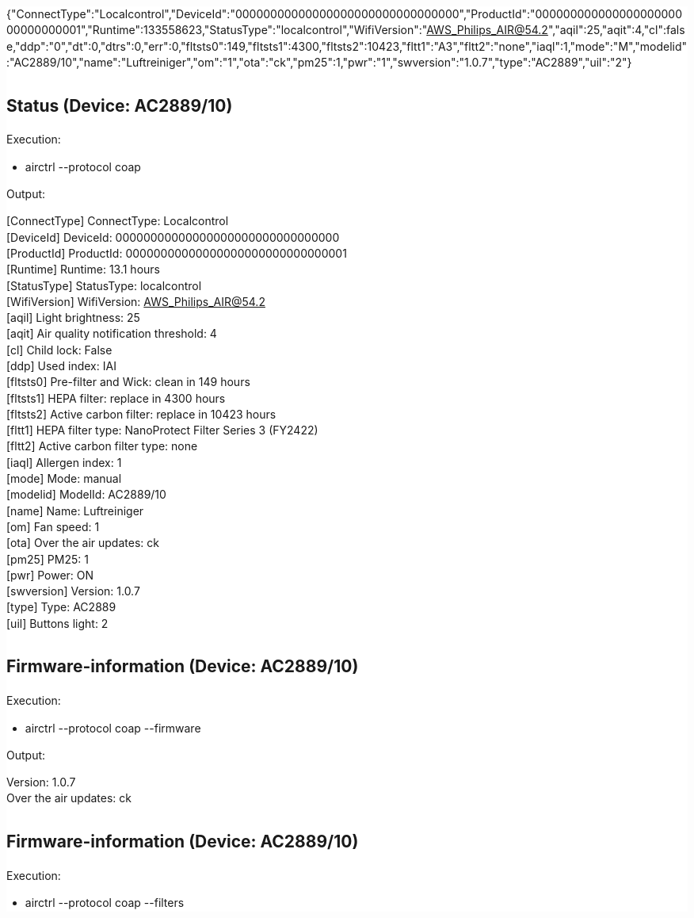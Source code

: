 {"ConnectType":"Localcontrol","DeviceId":"00000000000000000000000000000000","ProductId":"00000000000000000000000000000001","Runtime":133558623,"StatusType":"localcontrol","WifiVersion":"AWS_Philips_AIR@54.2","aqil":25,"aqit":4,"cl":false,"ddp":"0","dt":0,"dtrs":0,"err":0,"fltsts0":149,"fltsts1":4300,"fltsts2":10423,"fltt1":"A3","fltt2":"none","iaql":1,"mode":"M","modelid":"AC2889/10","name":"Luftreiniger","om":"1","ota":"ck","pm25":1,"pwr":"1","swversion":"1.0.7","type":"AC2889","uil":"2"}
## Status (Device: AC2889/10)
Execution:
- airctrl --protocol coap

Output:

[ConnectType]                 ConnectType: Localcontrol<br/>
[DeviceId]                    DeviceId: 00000000000000000000000000000000<br/>
[ProductId]                   ProductId: 00000000000000000000000000000001<br/>
[Runtime]                     Runtime: 13.1 hours<br/>
[StatusType]                  StatusType: localcontrol<br/>
[WifiVersion]                 WifiVersion: AWS_Philips_AIR@54.2<br/>
[aqil]                        Light brightness: 25<br/>
[aqit]                        Air quality notification threshold: 4<br/>
[cl]                          Child lock: False<br/>
[ddp]                         Used index: IAI<br/>
[fltsts0]                     Pre-filter and Wick: clean in 149 hours<br/>
[fltsts1]                     HEPA filter: replace in 4300 hours<br/>
[fltsts2]                     Active carbon filter: replace in 10423 hours<br/>
[fltt1]                       HEPA filter type: NanoProtect Filter Series 3 (FY2422)<br/>
[fltt2]                       Active carbon filter type: none<br/>
[iaql]                        Allergen index: 1<br/>
[mode]                        Mode: manual<br/>
[modelid]                     ModelId: AC2889/10<br/>
[name]                        Name: Luftreiniger<br/>
[om]                          Fan speed: 1<br/>
[ota]                         Over the air updates: ck<br/>
[pm25]                        PM25: 1<br/>
[pwr]                         Power: ON<br/>
[swversion]                   Version: 1.0.7<br/>
[type]                        Type: AC2889<br/>
[uil]                         Buttons light: 2<br/>

## Firmware-information (Device: AC2889/10)
Execution:
- airctrl --protocol coap --firmware

Output:

Version: 1.0.7<br/>
Over the air updates: ck<br/>

## Firmware-information (Device: AC2889/10)
Execution:
- airctrl --protocol coap --filters
